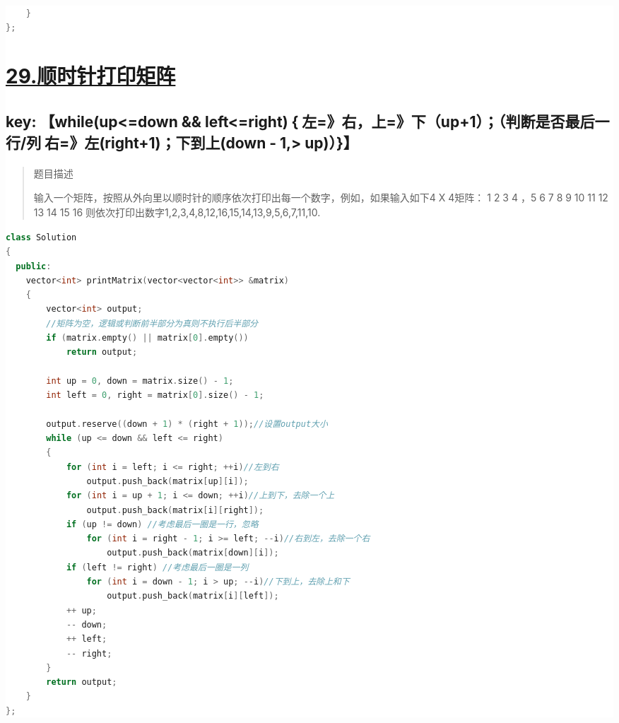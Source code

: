 ```cpp
    }
};
```

# [29.顺时针打印矩阵](https://www.nowcoder.com/practice/9b4c81a02cd34f76be2659fa0d54342a?tpId=13&tqId=11172&tPage=1&rp=1&ru=/ta/coding-interviews&qru=/ta/coding-interviews/question-ranking)

## key: 【while(up<=down && left<=right) {   左=》右，上=》下（up+1）；（判断是否最后一行/列    右=》左(right+1)；下到上(down - 1,> up)）}】
> 题目描述
>
> 输入一个矩阵，按照从外向里以顺时针的顺序依次打印出每一个数字，例如，如果输入如下4 X 4矩阵： 1 2 3 4 ，5 6 7 8 9 10 11 12 13 14 15 16 则依次打印出数字1,2,3,4,8,12,16,15,14,13,9,5,6,7,11,10.
>

```cpp
class Solution
{
  public:
    vector<int> printMatrix(vector<vector<int>> &matrix)
    {
        vector<int> output;
        //矩阵为空，逻辑或判断前半部分为真则不执行后半部分
        if (matrix.empty() || matrix[0].empty())
            return output;
        
        int up = 0, down = matrix.size() - 1;
        int left = 0, right = matrix[0].size() - 1;

        output.reserve((down + 1) * (right + 1));//设置output大小
        while (up <= down && left <= right)
        {
            for (int i = left; i <= right; ++i)//左到右
                output.push_back(matrix[up][i]);
            for (int i = up + 1; i <= down; ++i)//上到下，去除一个上
                output.push_back(matrix[i][right]);
            if (up != down) //考虑最后一圈是一行，忽略
                for (int i = right - 1; i >= left; --i)//右到左，去除一个右
                    output.push_back(matrix[down][i]);
            if (left != right) //考虑最后一圈是一列
                for (int i = down - 1; i > up; --i)//下到上，去除上和下
                    output.push_back(matrix[i][left]);
            ++ up;
            -- down;
            ++ left;
            -- right;
        }
        return output;
    }
};
```
